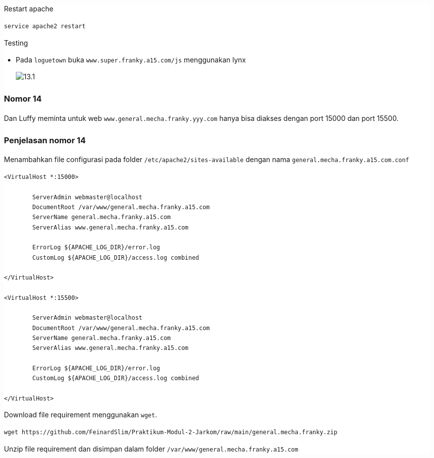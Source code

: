 Restart apache

```
service apache2 restart
```

Testing

- Pada `loguetown` buka `www.super.franky.a15.com/js` menggunakan lynx

  ![13.1](img/13.1.png)

### Nomor 14

Dan Luffy meminta untuk web `www.general.mecha.franky.yyy.com` hanya bisa diakses dengan port 15000 dan port 15500.

### Penjelasan nomor 14

Menambahkan file configurasi pada folder `/etc/apache2/sites-available` dengan nama `general.mecha.franky.a15.com.conf`

```
<VirtualHost *:15000>

        ServerAdmin webmaster@localhost
        DocumentRoot /var/www/general.mecha.franky.a15.com
        ServerName general.mecha.franky.a15.com
        ServerAlias www.general.mecha.franky.a15.com

        ErrorLog ${APACHE_LOG_DIR}/error.log
        CustomLog ${APACHE_LOG_DIR}/access.log combined

</VirtualHost>

<VirtualHost *:15500>

        ServerAdmin webmaster@localhost
        DocumentRoot /var/www/general.mecha.franky.a15.com
        ServerName general.mecha.franky.a15.com
        ServerAlias www.general.mecha.franky.a15.com

        ErrorLog ${APACHE_LOG_DIR}/error.log
        CustomLog ${APACHE_LOG_DIR}/access.log combined

</VirtualHost>

```

Download file requirement menggunakan `wget`.

```
wget https://github.com/FeinardSlim/Praktikum-Modul-2-Jarkom/raw/main/general.mecha.franky.zip
```

Unzip file requirement dan disimpan dalam folder `/var/www/general.mecha.franky.a15.com`
